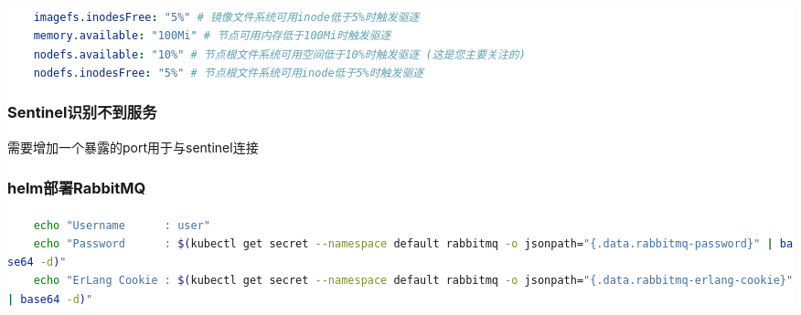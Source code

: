 ```yaml
	imagefs.inodesFree: "5%" # 镜像文件系统可用inode低于5%时触发驱逐
	memory.available: "100Mi" # 节点可用内存低于100Mi时触发驱逐
	nodefs.available: "10%" # 节点根文件系统可用空间低于10%时触发驱逐 (这是您主要关注的)
	nodefs.inodesFree: "5%" # 节点根文件系统可用inode低于5%时触发驱逐
```
### Sentinel识别不到服务
需要增加一个暴露的port用于与sentinel连接
### helm部署RabbitMQ
```bash
    echo "Username      : user"
    echo "Password      : $(kubectl get secret --namespace default rabbitmq -o jsonpath="{.data.rabbitmq-password}" | base64 -d)"
    echo "ErLang Cookie : $(kubectl get secret --namespace default rabbitmq -o jsonpath="{.data.rabbitmq-erlang-cookie}" | base64 -d)"
```



